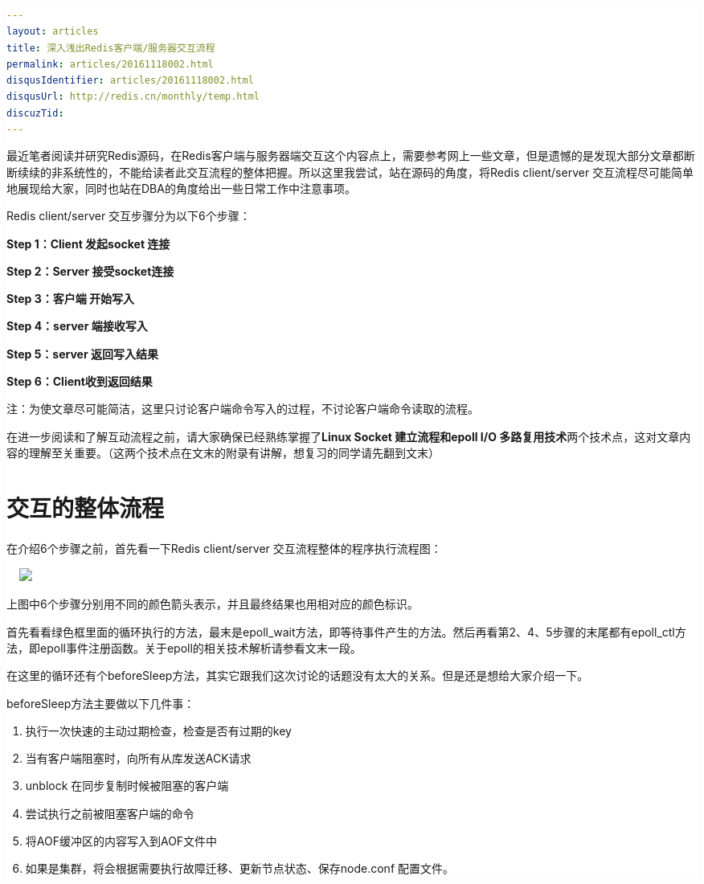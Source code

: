 ```yaml
---
layout: articles
title: 深入浅出Redis客户端/服务器交互流程
permalink: articles/20161118002.html
disqusIdentifier: articles/20161118002.html
disqusUrl: http://redis.cn/monthly/temp.html
discuzTid: 
---
```



最近笔者阅读并研究Redis源码，在Redis客户端与服务器端交互这个内容点上，需要参考网上一些文章，但是遗憾的是发现大部分文章都断断续续的非系统性的，不能给读者此交互流程的整体把握。所以这里我尝试，站在源码的角度，将Redis client/server 交互流程尽可能简单地展现给大家，同时也站在DBA的角度给出一些日常工作中注意事项。

Redis client/server 交互步骤分为以下6个步骤：

**Step 1：Client 发起socket 连接**

**Step 2：Server 接受socket连接**

**Step 3：客户端 开始写入**

**Step 4：server 端接收写入**

**Step 5：server 返回写入结果**

**Step 6：Client收到返回结果**

注：为使文章尽可能简洁，这里只讨论客户端命令写入的过程，不讨论客户端命令读取的流程。

在进一步阅读和了解互动流程之前，请大家确保已经熟练掌握了**Linux Socket 建立流程和epoll I/O 多路复用技术**两个技术点，这对文章内容的理解至关重要。（这两个技术点在文末的附录有讲解，想复习的同学请先翻到文末）

# 交互的整体流程

在介绍6个步骤之前，首先看一下Redis client/server 交互流程整体的程序执行流程图：

    ![](https://github.com/rediscn/rediscn/blob/master/images/articles/20161118002_001.jpg)

上图中6个步骤分别用不同的颜色箭头表示，并且最终结果也用相对应的颜色标识。 

首先看看绿色框里面的循环执行的方法，最末是epoll_wait方法，即等待事件产生的方法。然后再看第2、4、5步骤的末尾都有epoll_ctl方法，即epoll事件注册函数。关于epoll的相关技术解析请参看文末一段。 

在这里的循环还有个beforeSleep方法，其实它跟我们这次讨论的话题没有太大的关系。但是还是想给大家介绍一下。

beforeSleep方法主要做以下几件事：

1. 执行一次快速的主动过期检查，检查是否有过期的key

2. 当有客户端阻塞时，向所有从库发送ACK请求

3. unblock 在同步复制时候被阻塞的客户端

4. 尝试执行之前被阻塞客户端的命令

5. 将AOF缓冲区的内容写入到AOF文件中

6. 如果是集群，将会根据需要执行故障迁移、更新节点状态、保存node.conf 配置文件。
